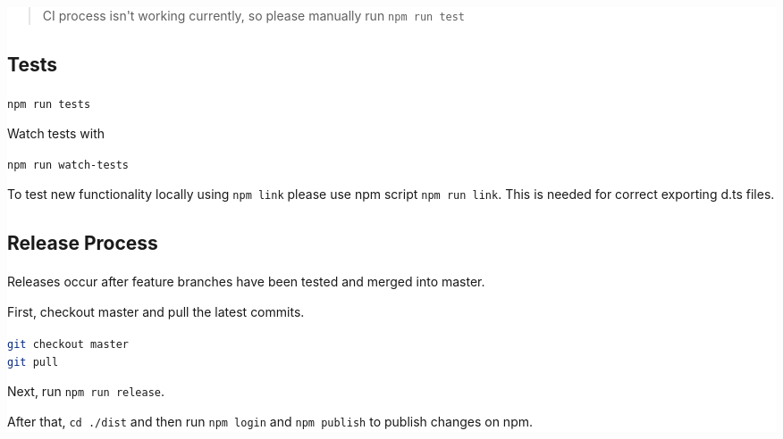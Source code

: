 > CI process isn't working currently, so please manually run ```npm run test```

## Tests

```sh
npm run tests
```

Watch tests with

```sh
npm run watch-tests
```

To test new functionality locally using ```npm link``` please use npm script ```npm run link```.
This is needed for correct exporting d.ts files.

## Release Process

Releases occur after feature branches have been tested and merged into master.

First, checkout master and pull the latest commits.

```sh
git checkout master
git pull
```

Next, run ```npm run release```.

After that, `cd ./dist` and then run ```npm login``` and ```npm publish``` to publish changes on npm.


